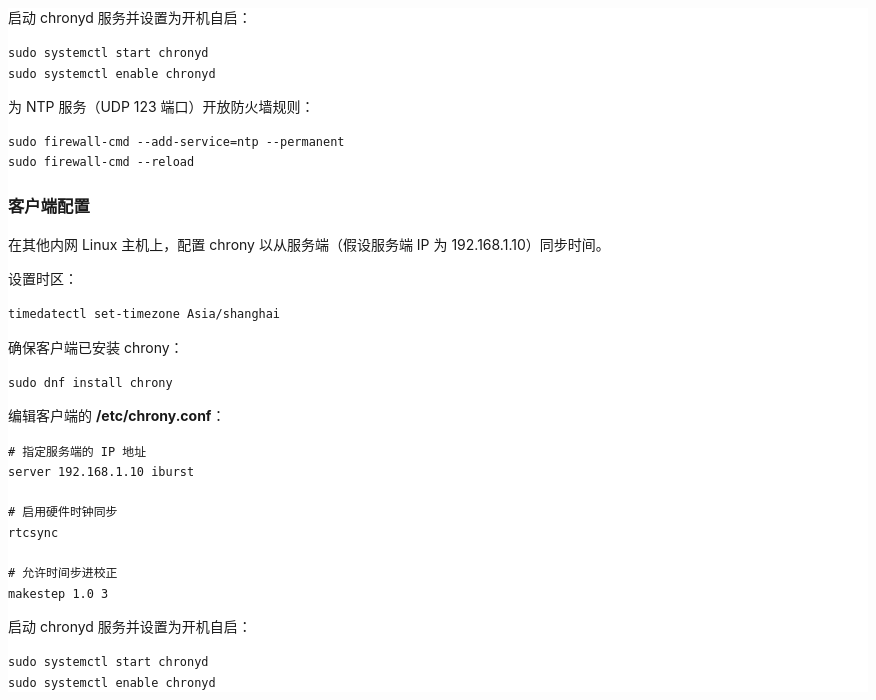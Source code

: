 

启动 chronyd 服务并设置为开机自启：

```
sudo systemctl start chronyd
sudo systemctl enable chronyd
```



为 NTP 服务（UDP 123 端口）开放防火墙规则：

```
sudo firewall-cmd --add-service=ntp --permanent
sudo firewall-cmd --reload
```





### 客户端配置

在其他内网 Linux 主机上，配置 chrony 以从服务端（假设服务端 IP 为 192.168.1.10）同步时间。



设置时区：

```
timedatectl set-timezone Asia/shanghai
```



确保客户端已安装 chrony：

```
sudo dnf install chrony
```



编辑客户端的 **/etc/chrony.conf**：

```shell
# 指定服务端的 IP 地址
server 192.168.1.10 iburst

# 启用硬件时钟同步
rtcsync

# 允许时间步进校正
makestep 1.0 3
```



启动 chronyd 服务并设置为开机自启：

```
sudo systemctl start chronyd
sudo systemctl enable chronyd
```
